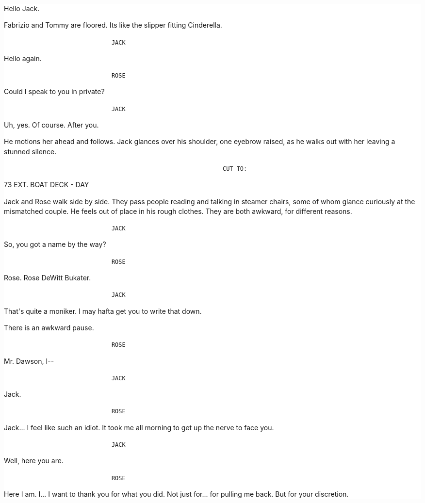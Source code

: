 Hello Jack.

Fabrizio and Tommy are floored. Its like the slipper fitting Cinderella.

                                   JACK

Hello again.

                                   ROSE

Could I speak to you in private?

                                   JACK

Uh, yes. Of course. After you.

He motions her ahead and follows. Jack glances over his shoulder, one
eyebrow raised, as he walks out with her leaving a stunned silence.

                                                                   CUT TO:

73 EXT. BOAT DECK - DAY

Jack and Rose walk side by side. They pass people reading and talking in
steamer chairs, some of whom glance curiously at the mismatched couple. He
feels out of place in his rough clothes. They are both awkward, for
different reasons.

                                   JACK

So, you got a name by the way?

                                   ROSE

Rose. Rose DeWitt Bukater.

                                   JACK

That's quite a moniker. I may hafta get you to write that down.

There is an awkward pause.

                                   ROSE

Mr. Dawson, I--

                                   JACK

Jack.

                                   ROSE

Jack... I feel like such an idiot. It took me all morning to get up the
nerve to face you.

                                   JACK

Well, here you are.

                                   ROSE

Here I am. I... I want to thank you for what you did. Not just for... for
pulling me back. But for your discretion.
